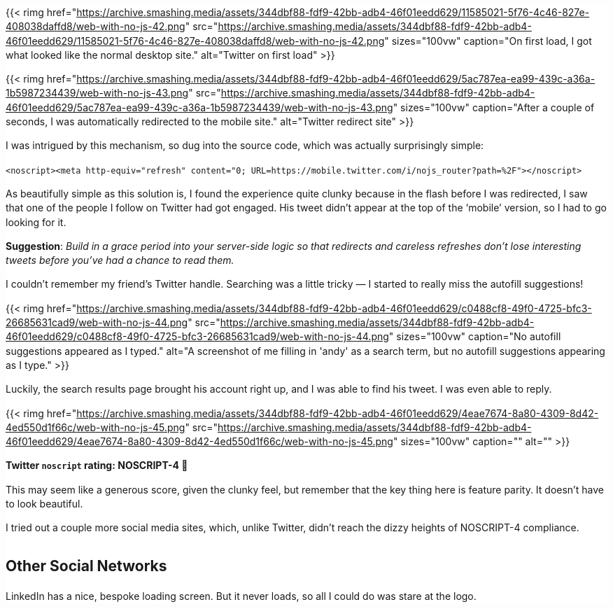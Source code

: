{{< rimg href="https://archive.smashing.media/assets/344dbf88-fdf9-42bb-adb4-46f01eedd629/11585021-5f76-4c46-827e-408038daffd8/web-with-no-js-42.png" src="https://archive.smashing.media/assets/344dbf88-fdf9-42bb-adb4-46f01eedd629/11585021-5f76-4c46-827e-408038daffd8/web-with-no-js-42.png" sizes="100vw" caption="On first load, I got what looked like the normal desktop site." alt="Twitter on first load" >}}

{{< rimg href="https://archive.smashing.media/assets/344dbf88-fdf9-42bb-adb4-46f01eedd629/5ac787ea-ea99-439c-a36a-1b5987234439/web-with-no-js-43.png" src="https://archive.smashing.media/assets/344dbf88-fdf9-42bb-adb4-46f01eedd629/5ac787ea-ea99-439c-a36a-1b5987234439/web-with-no-js-43.png" sizes="100vw" caption="After a couple of seconds, I was automatically redirected to the mobile site." alt="Twitter redirect site" >}}

I was intrigued by this mechanism, so dug into the source code, which was actually surprisingly simple:

<div class="break-out">

<pre><code class="language-javascript">&lt;noscript&gt;&lt;meta http-equiv="refresh" content="0; URL=https://mobile.twitter.com/i/nojs_router?path=%2F"&gt;&lt;/noscript&gt;</code></pre></div>

As beautifully simple as this solution is, I found the experience quite clunky because in the flash before I was redirected, I saw that one of the people I follow on Twitter had got engaged. His tweet didn’t appear at the top of the ‘mobile’ version, so I had to go looking for it.

**Suggestion**: *Build in a grace period into your server-side logic so that redirects and careless refreshes don’t lose interesting tweets before you’ve had a chance to read them.*

I couldn’t remember my friend’s Twitter handle. Searching was a little tricky &mdash; I started to really miss the autofill suggestions!

{{< rimg href="https://archive.smashing.media/assets/344dbf88-fdf9-42bb-adb4-46f01eedd629/c0488cf8-49f0-4725-bfc3-26685631cad9/web-with-no-js-44.png" src="https://archive.smashing.media/assets/344dbf88-fdf9-42bb-adb4-46f01eedd629/c0488cf8-49f0-4725-bfc3-26685631cad9/web-with-no-js-44.png" sizes="100vw" caption="No autofill suggestions appeared as I typed." alt="A screenshot of me filling in 'andy' as a search term, but no autofill suggestions appearing as I type." >}}

Luckily, the search results page brought his account right up, and I was able to find his tweet. I was even able to reply.

{{< rimg href="https://archive.smashing.media/assets/344dbf88-fdf9-42bb-adb4-46f01eedd629/4eae7674-8a80-4309-8d42-4ed550d1f66c/web-with-no-js-45.png" src="https://archive.smashing.media/assets/344dbf88-fdf9-42bb-adb4-46f01eedd629/4eae7674-8a80-4309-8d42-4ed550d1f66c/web-with-no-js-45.png" sizes="100vw" caption="" alt="" >}}

**Twitter `noscript` rating: NOSCRIPT-4 🤔**

This may seem like a generous score, given the clunky feel, but remember that the key thing here is feature parity. It doesn’t have to look beautiful.

I tried out a couple more social media sites, which, unlike Twitter, didn’t reach the dizzy heights of NOSCRIPT-4 compliance.

## Other Social Networks

LinkedIn has a nice, bespoke loading screen. But it never loads, so all I could do was stare at the logo.
